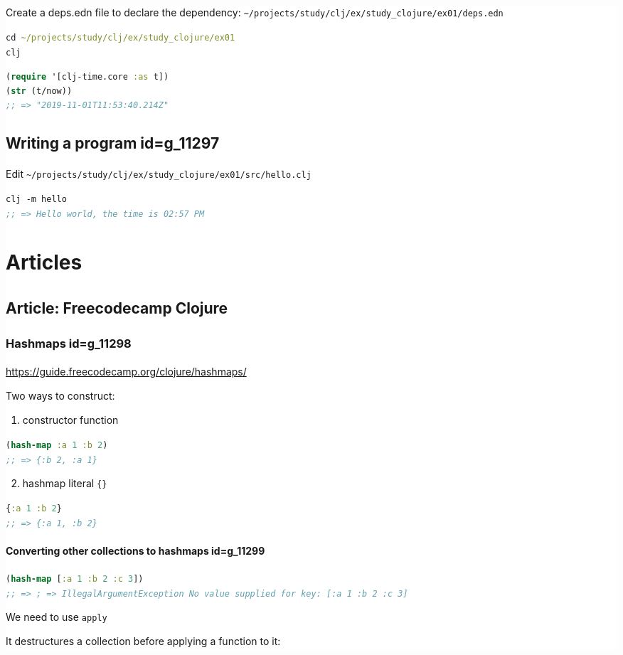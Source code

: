 Create a deps.edn file to declare the dependency: `~/projects/study/clj/ex/study_clojure/ex01/deps.edn`

``` clojure
cd ~/projects/study/clj/ex/study_clojure/ex01
clj
``` 

``` clojure
(require '[clj-time.core :as t])
(str (t/now))
;; => "2019-11-01T11:53:40.214Z"
``` 

## Writing a program id=g_11297

Edit `~/projects/study/clj/ex/study_clojure/ex01/src/hello.clj`

``` clojure
clj -m hello
;; => Hello world, the time is 02:57 PM
``` 

# Articles

## Article: Freecodecamp Clojure

### Hashmaps id=g_11298

https://guide.freecodecamp.org/clojure/hashmaps/

Two ways to construct:

1. constructor function

``` clojure
(hash-map :a 1 :b 2)
;; => {:b 2, :a 1}
``` 

2. hashmap literal `{}`

``` clojure
{:a 1 :b 2}
;; => {:a 1, :b 2}
``` 

#### Converting other collections to hashmaps id=g_11299

``` clojure
(hash-map [:a 1 :b 2 :c 3])
;; => ; => IllegalArgumentException No value supplied for key: [:a 1 :b 2 :c 3]
``` 

We need to use `apply`

It destructures a collection before applying a function to it:
